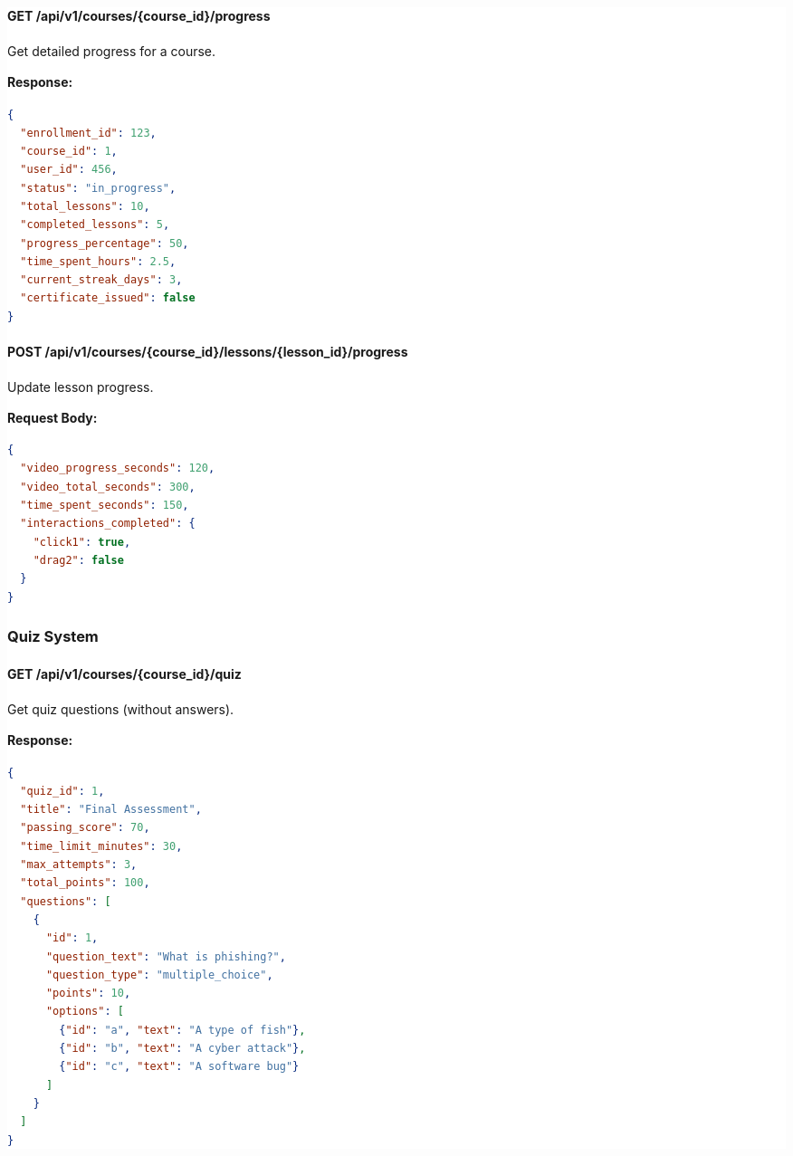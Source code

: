 #### GET /api/v1/courses/{course_id}/progress
Get detailed progress for a course.

**Response:**
```json
{
  "enrollment_id": 123,
  "course_id": 1,
  "user_id": 456,
  "status": "in_progress",
  "total_lessons": 10,
  "completed_lessons": 5,
  "progress_percentage": 50,
  "time_spent_hours": 2.5,
  "current_streak_days": 3,
  "certificate_issued": false
}
```

#### POST /api/v1/courses/{course_id}/lessons/{lesson_id}/progress
Update lesson progress.

**Request Body:**
```json
{
  "video_progress_seconds": 120,
  "video_total_seconds": 300,
  "time_spent_seconds": 150,
  "interactions_completed": {
    "click1": true,
    "drag2": false
  }
}
```

### Quiz System

#### GET /api/v1/courses/{course_id}/quiz
Get quiz questions (without answers).

**Response:**
```json
{
  "quiz_id": 1,
  "title": "Final Assessment",
  "passing_score": 70,
  "time_limit_minutes": 30,
  "max_attempts": 3,
  "total_points": 100,
  "questions": [
    {
      "id": 1,
      "question_text": "What is phishing?",
      "question_type": "multiple_choice",
      "points": 10,
      "options": [
        {"id": "a", "text": "A type of fish"},
        {"id": "b", "text": "A cyber attack"},
        {"id": "c", "text": "A software bug"}
      ]
    }
  ]
}
```
